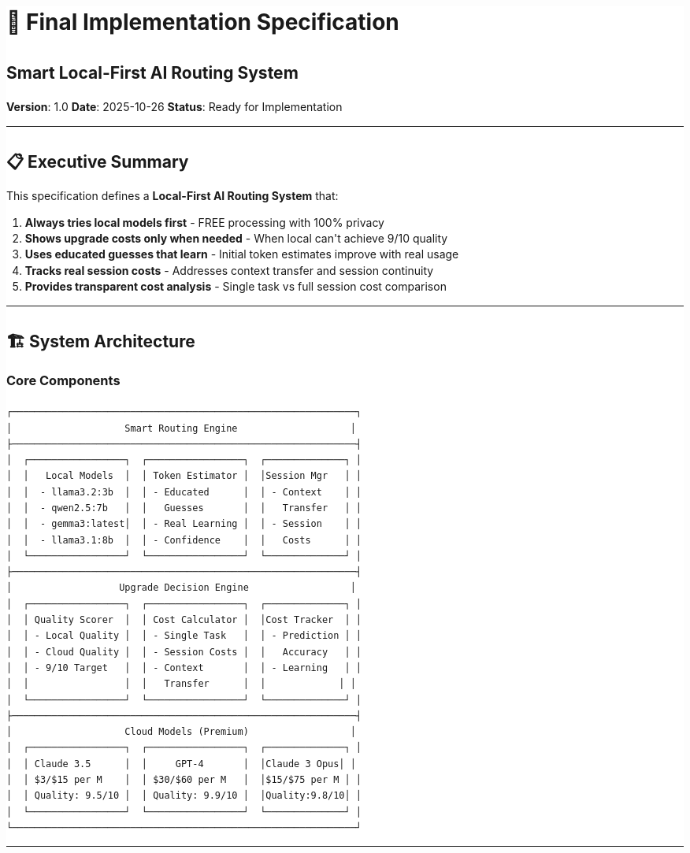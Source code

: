 # 🚀 Final Implementation Specification
## Smart Local-First AI Routing System

**Version**: 1.0
**Date**: 2025-10-26
**Status**: Ready for Implementation

---

## 📋 Executive Summary

This specification defines a **Local-First AI Routing System** that:

1. **Always tries local models first** - FREE processing with 100% privacy
2. **Shows upgrade costs only when needed** - When local can't achieve 9/10 quality
3. **Uses educated guesses that learn** - Initial token estimates improve with real usage
4. **Tracks real session costs** - Addresses context transfer and session continuity
5. **Provides transparent cost analysis** - Single task vs full session cost comparison

---

## 🏗️ System Architecture

### Core Components
```
┌─────────────────────────────────────────────────────────────┐
│                    Smart Routing Engine                    │
├─────────────────────────────────────────────────────────────┤
│  ┌─────────────────┐  ┌─────────────────┐  ┌──────────────┐ │
│  │   Local Models  │  │ Token Estimator │  │Session Mgr   │ │
│  │  - llama3.2:3b  │  │ - Educated      │  │ - Context    │ │
│  │  - qwen2.5:7b   │  │   Guesses       │  │   Transfer   │ │
│  │  - gemma3:latest│  │ - Real Learning │  │ - Session    │ │
│  │  - llama3.1:8b  │  │ - Confidence    │  │   Costs      │ │
│  └─────────────────┘  └─────────────────┘  └──────────────┘ │
├─────────────────────────────────────────────────────────────┤
│                   Upgrade Decision Engine                  │
│  ┌─────────────────┐  ┌─────────────────┐  ┌──────────────┐ │
│  │ Quality Scorer  │  │ Cost Calculator │  │Cost Tracker  │ │
│  │ - Local Quality │  │ - Single Task   │  │ - Prediction │ │
│  │ - Cloud Quality │  │ - Session Costs │  │   Accuracy   │ │
│  │ - 9/10 Target   │  │ - Context       │  │ - Learning   │ │
│  │                 │  │   Transfer      │  │             │ │
│  └─────────────────┘  └─────────────────┘  └──────────────┘ │
├─────────────────────────────────────────────────────────────┤
│                    Cloud Models (Premium)                  │
│  ┌─────────────────┐  ┌─────────────────┐  ┌──────────────┐ │
│  │ Claude 3.5      │  │     GPT-4       │  │Claude 3 Opus│ │
│  │ $3/$15 per M    │  │ $30/$60 per M   │  │$15/$75 per M │ │
│  │ Quality: 9.5/10 │  │ Quality: 9.9/10 │  │Quality:9.8/10│ │
│  └─────────────────┘  └─────────────────┘  └──────────────┘ │
└─────────────────────────────────────────────────────────────┘
```

---